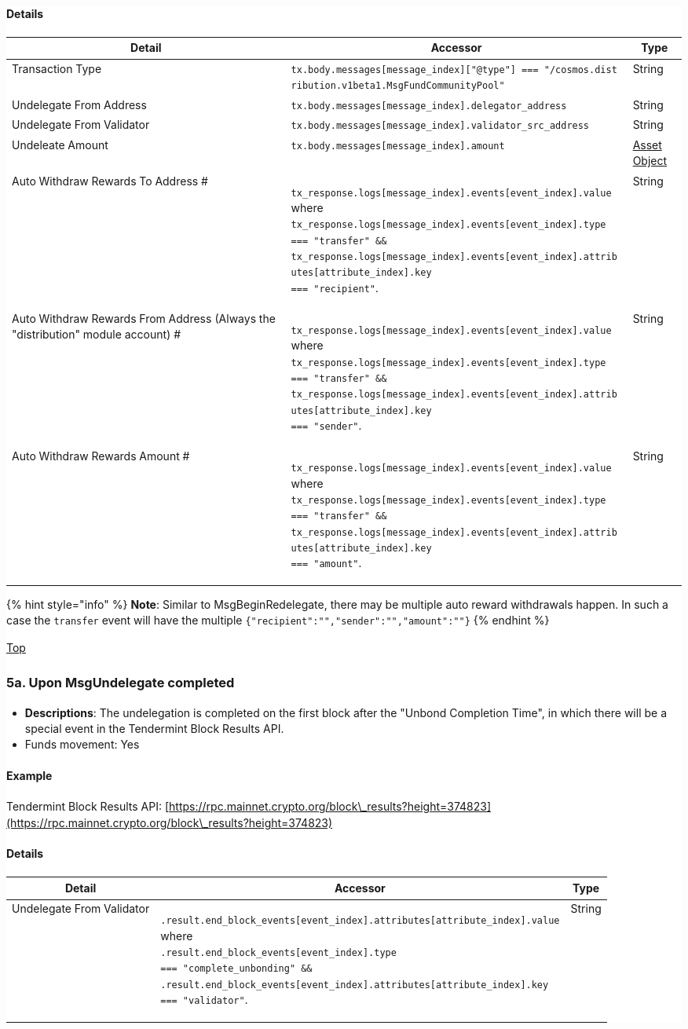 #### Details

| Detail                                                                          | Accessor                                                                                                                                                                                                                                                                                         | Type                                                         |
| ------------------------------------------------------------------------------- | ------------------------------------------------------------------------------------------------------------------------------------------------------------------------------------------------------------------------------------------------------------------------------------------------ | ------------------------------------------------------------ |
| Transaction Type                                                                | `tx.body.messages[message_index]["@type"] === "/cosmos.distribution.v1beta1.MsgFundCommunityPool"`                                                                                                                                                                                               | String                                                       |
| Undelegate From Address                                                         | `tx.body.messages[message_index].delegator_address`                                                                                                                                                                                                                                              | String                                                       |
| Undelegate From Validator                                                       | `tx.body.messages[message_index].validator_src_address`                                                                                                                                                                                                                                          | String                                                       |
| Undeleate Amount                                                                | `tx.body.messages[message_index].amount`                                                                                                                                                                                                                                                         | [Asset Object](blocks-and-transactions.md#\_1-single-object) |
| Auto Withdraw Rewards To Address #                                              | <p><code>tx_response.logs[message_index].events[event_index].value</code><br>where<br><code>tx_response.logs[message_index].events[event_index].type === "transfer" &#x26;&#x26; tx_response.logs[message_index].events[event_index].attributes[attribute_index].key === "recipient"</code>.</p> | String                                                       |
| Auto Withdraw Rewards From Address (Always the "distribution" module account) # | <p><code>tx_response.logs[message_index].events[event_index].value</code><br>where<br><code>tx_response.logs[message_index].events[event_index].type === "transfer" &#x26;&#x26; tx_response.logs[message_index].events[event_index].attributes[attribute_index].key === "sender"</code>.</p>    | String                                                       |
| Auto Withdraw Rewards Amount #                                                  | <p><code>tx_response.logs[message_index].events[event_index].value</code><br>where<br><code>tx_response.logs[message_index].events[event_index].type === "transfer" &#x26;&#x26; tx_response.logs[message_index].events[event_index].attributes[attribute_index].key === "amount"</code>.</p>    | String                                                       |



{% hint style="info" %}
**Note**: Similar to MsgBeginRedelegate, there may be multiple auto reward withdrawals happen. In such a case the `transfer` event will have the multiple `{"recipient":"","sender":"","amount":""}`
{% endhint %}

&#x20;

[Top](blocks-and-transactions.md#table-of-content)

### 5a. Upon MsgUndelegate completed

* **Descriptions**: The undelegation is completed on the first block after the "Unbond Completion Time", in which there will be a special event in the Tendermint Block Results API.
* Funds movement: Yes

#### Example

Tendermint Block Results API: [https://rpc.mainnet.crypto.org/block\_results?height=374823](https://rpc.mainnet.crypto.org/block\_results?height=374823)

#### Details

| Detail                    | Accessor                                                                                                                                                                                                                                                                                     | Type                                                    |
| ------------------------- | -------------------------------------------------------------------------------------------------------------------------------------------------------------------------------------------------------------------------------------------------------------------------------------------- | ------------------------------------------------------- |
| Undelegate From Validator | <p><code>.result.end_block_events[event_index].attributes[attribute_index].value</code><br>where<br><code>.result.end_block_events[event_index].type === "complete_unbonding" &#x26;&#x26; .result.end_block_events[event_index].attributes[attribute_index].key === "validator"</code>.</p> | String                                                  |